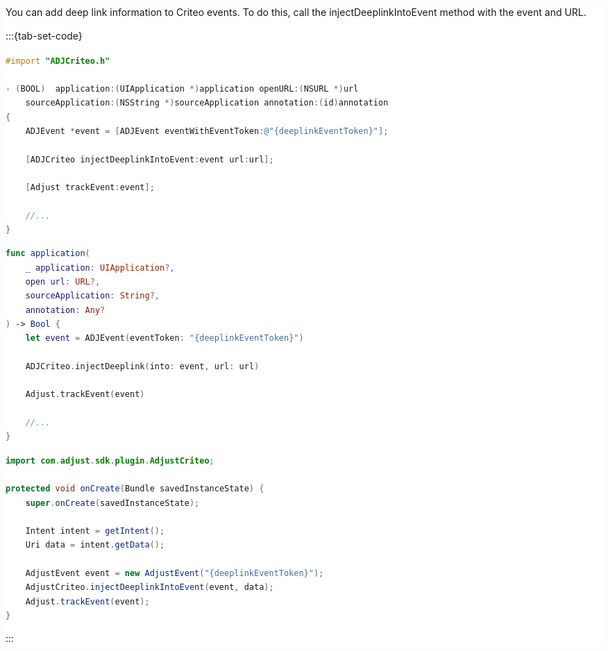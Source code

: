 You can add deep link information to Criteo events. To do this, call the injectDeeplinkIntoEvent method with the event and URL.

:::{tab-set-code}

```Objective-C
#import "ADJCriteo.h"

- (BOOL)  application:(UIApplication *)application openURL:(NSURL *)url
    sourceApplication:(NSString *)sourceApplication annotation:(id)annotation
{
    ADJEvent *event = [ADJEvent eventWithEventToken:@"{deeplinkEventToken}"];
    
    [ADJCriteo injectDeeplinkIntoEvent:event url:url];
    
    [Adjust trackEvent:event];

    //...
}
```

```Swift
func application(
    _ application: UIApplication?,
    open url: URL?,
    sourceApplication: String?,
    annotation: Any?
) -> Bool {
    let event = ADJEvent(eventToken: "{deeplinkEventToken}")

    ADJCriteo.injectDeeplink(into: event, url: url)

    Adjust.trackEvent(event)

    //...
}
```

```Java
import com.adjust.sdk.plugin.AdjustCriteo;

protected void onCreate(Bundle savedInstanceState) {
    super.onCreate(savedInstanceState);

    Intent intent = getIntent();
    Uri data = intent.getData();

    AdjustEvent event = new AdjustEvent("{deeplinkEventToken}");
    AdjustCriteo.injectDeeplinkIntoEvent(event, data);
    Adjust.trackEvent(event);
}
```

:::
